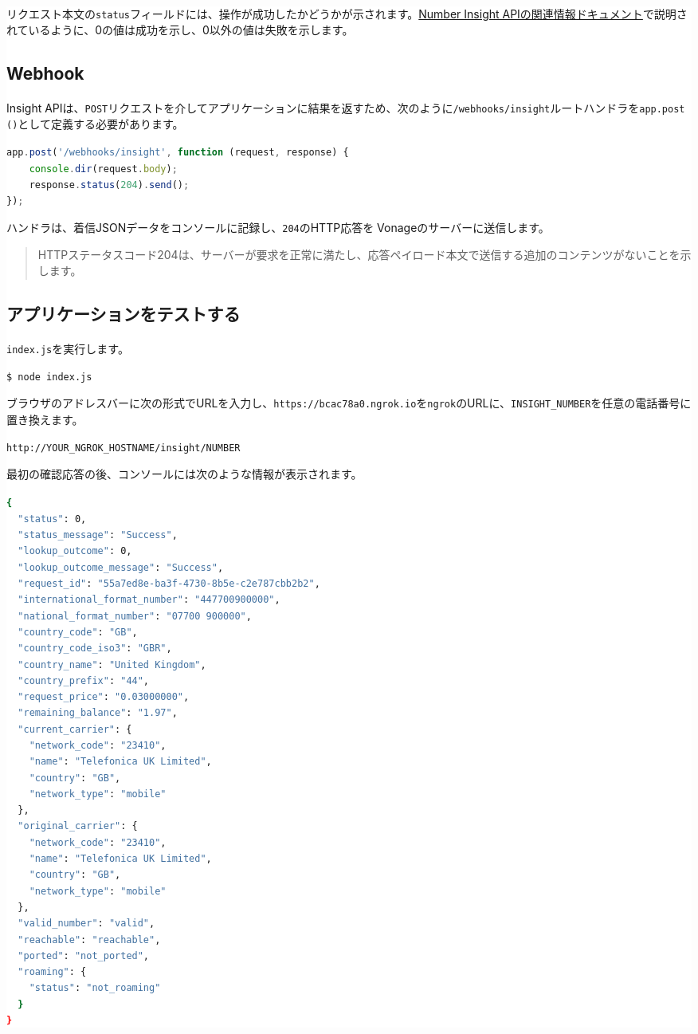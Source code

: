 リクエスト本文の`status`フィールドには、操作が成功したかどうかが示されます。[Number Insight APIの関連情報ドキュメント](/api/number-insight#getNumberInsightAsync)で説明されているように、0の値は成功を示し、0以外の値は失敗を示します。

Webhook
-------

Insight APIは、`POST`リクエストを介してアプリケーションに結果を返すため、次のように`/webhooks/insight`ルートハンドラを`app.post()`として定義する必要があります。

```javascript
app.post('/webhooks/insight', function (request, response) {
    console.dir(request.body);
    response.status(204).send();
});
```

ハンドラは、着信JSONデータをコンソールに記録し、`204`のHTTP応答を Vonageのサーバーに送信します。

> HTTPステータスコード204は、サーバーが要求を正常に満たし、応答ペイロード本文で送信する追加のコンテンツがないことを示します。

アプリケーションをテストする
--------------

`index.js`を実行します。

```sh
$ node index.js
```

ブラウザのアドレスバーに次の形式でURLを入力し、`https://bcac78a0.ngrok.io`を`ngrok`のURLに、`INSIGHT_NUMBER`を任意の電話番号に置き換えます。

    http://YOUR_NGROK_HOSTNAME/insight/NUMBER

最初の確認応答の後、コンソールには次のような情報が表示されます。

```sh
{
  "status": 0,
  "status_message": "Success",
  "lookup_outcome": 0,
  "lookup_outcome_message": "Success",
  "request_id": "55a7ed8e-ba3f-4730-8b5e-c2e787cbb2b2",
  "international_format_number": "447700900000",
  "national_format_number": "07700 900000",
  "country_code": "GB",
  "country_code_iso3": "GBR",
  "country_name": "United Kingdom",
  "country_prefix": "44",
  "request_price": "0.03000000",
  "remaining_balance": "1.97",
  "current_carrier": {
    "network_code": "23410",
    "name": "Telefonica UK Limited",
    "country": "GB",
    "network_type": "mobile"
  },
  "original_carrier": {
    "network_code": "23410",
    "name": "Telefonica UK Limited",
    "country": "GB",
    "network_type": "mobile"
  },
  "valid_number": "valid",
  "reachable": "reachable",
  "ported": "not_ported",
  "roaming": {
    "status": "not_roaming"
  }
}
```